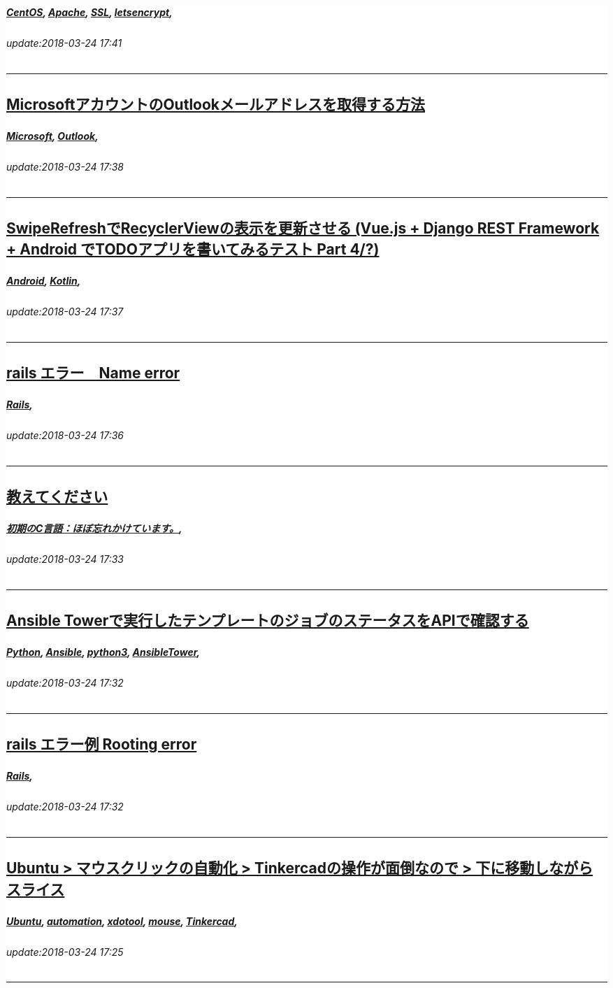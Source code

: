 ##### [CentOS](https://qiita.com/tags/CentOS), [Apache](https://qiita.com/tags/Apache), [SSL](https://qiita.com/tags/SSL), [letsencrypt](https://qiita.com/tags/letsencrypt), 
###### update:2018-03-24 17:41
---
## [MicrosoftアカウントのOutlookメールアドレスを取得する方法](https://qiita.com/TomoyoH/items/fca3f49729d82d9884eb)
##### [Microsoft](https://qiita.com/tags/Microsoft), [Outlook](https://qiita.com/tags/Outlook), 
###### update:2018-03-24 17:38
---
## [SwipeRefreshでRecyclerViewの表示を更新させる (Vue.js + Django REST Framework + Android でTODOアプリを書いてみるテスト Part 4/?)](https://qiita.com/rarewin/items/cf1008b74fc277dde27d)
##### [Android](https://qiita.com/tags/Android), [Kotlin](https://qiita.com/tags/Kotlin), 
###### update:2018-03-24 17:37
---
## [rails エラー　Name error](https://qiita.com/zuchi190/items/20c89dd554bbfddc2723)
##### [Rails](https://qiita.com/tags/Rails), 
###### update:2018-03-24 17:36
---
## [教えてください](https://qiita.com/keiza/items/e7aede55eef0ff9d0d22)
##### [初期のC言語：ほぼ忘れかけています。](https://qiita.com/tags/初期のC言語：ほぼ忘れかけています。), 
###### update:2018-03-24 17:33
---
## [Ansible Towerで実行したテンプレートのジョブのステータスをAPIで確認する](https://qiita.com/sky_jokerxx/items/aa5f324c2e8c3650b638)
##### [Python](https://qiita.com/tags/Python), [Ansible](https://qiita.com/tags/Ansible), [python3](https://qiita.com/tags/python3), [AnsibleTower](https://qiita.com/tags/AnsibleTower), 
###### update:2018-03-24 17:32
---
## [rails エラー例  Rooting error](https://qiita.com/zuchi190/items/8578839b21e0d65cb2a2)
##### [Rails](https://qiita.com/tags/Rails), 
###### update:2018-03-24 17:32
---
## [Ubuntu > マウスクリックの自動化 > Tinkercadの操作が面倒なので > 下に移動しながらスライス](https://qiita.com/7of9/items/394a4f8b709eed6ba05d)
##### [Ubuntu](https://qiita.com/tags/Ubuntu), [automation](https://qiita.com/tags/automation), [xdotool](https://qiita.com/tags/xdotool), [mouse](https://qiita.com/tags/mouse), [Tinkercad](https://qiita.com/tags/Tinkercad), 
###### update:2018-03-24 17:25
---